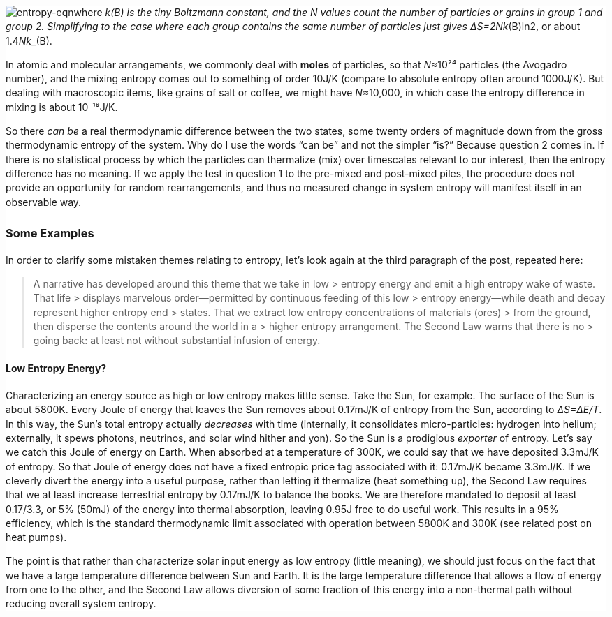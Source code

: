 [![entropy-eqn](https://dothemath.ucsd.edu/wp-content/uploads/2013/05/entropy-eqn-300x38.png)](https://dothemath.ucsd.edu/wp-content/uploads/2013/05/entropy-eqn.png)where *k*_(B) is the tiny Boltzmann constant, and the *N* values count the number of particles or grains in group 1 and group 2. Simplifying to the case where each group contains the same number of particles just gives *ΔS*=2*Nk*_(B)ln2, or about 1.4*Nk*_(B).

In atomic and molecular arrangements, we commonly deal with **moles** of particles, so that *N*≈10²⁴ particles (the Avogadro number), and the mixing entropy comes out to something of order 10J/K (compare to absolute entropy often around 1000J/K). But dealing with macroscopic items, like grains of salt or coffee, we might have *N*≈10,000, in which case the entropy difference in mixing is about 10⁻¹⁹J/K.

So there *can be* a real thermodynamic difference between the two states, some twenty orders of magnitude down from the gross thermodynamic entropy of the system. Why do I use the words “can be” and not the simpler “is?” Because question 2 comes in. If there is no statistical process by which the particles can thermalize (mix) over timescales relevant to our interest, then the entropy difference has no meaning. If we apply the test in question 1 to the pre-mixed and post-mixed piles, the procedure does not provide an opportunity for random rearrangements, and thus no measured change in system entropy will manifest itself in an observable way.

### Some Examples

In order to clarify some mistaken themes relating to entropy, let’s look again at the third paragraph of the post, repeated here:

> A narrative has developed around this theme that we take in low > entropy energy and emit a high entropy wake of waste. That life > displays marvelous order—permitted by continuous feeding of this low > entropy energy—while death and decay represent higher entropy end > states. That we extract low entropy concentrations of materials (ores) > from the ground, then disperse the contents around the world in a > higher entropy arrangement. The Second Law warns that there is no > going back: at least not without substantial infusion of energy.

#### Low Entropy Energy?

Characterizing an energy source as high or low entropy makes little sense. Take the Sun, for example. The surface of the Sun is about 5800K. Every Joule of energy that leaves the Sun removes about 0.17mJ/K of entropy from the Sun, according to *ΔS=ΔE/T*. In this way, the Sun’s total entropy actually *decreases* with time (internally, it consolidates micro-particles: hydrogen into helium; externally, it spews photons, neutrinos, and solar wind hither and yon). So the Sun is a prodigious *exporter* of entropy. Let’s say we catch this Joule of energy on Earth. When absorbed at a temperature of 300K, we could say that we have deposited 3.3mJ/K of entropy. So that Joule of energy does not have a fixed entropic price tag associated with it: 0.17mJ/K became 3.3mJ/K. If we cleverly divert the energy into a useful purpose, rather than letting it thermalize (heat something up), the Second Law requires that we at least increase terrestrial entropy by 0.17mJ/K to balance the books. We are therefore mandated to deposit at least 0.17/3.3, or 5% (50mJ) of the energy into thermal absorption, leaving 0.95J free to do useful work. This results in a 95% efficiency, which is the standard thermodynamic limit associated with operation between 5800K and 300K (see related [post on heat pumps](https://dothemath.ucsd.edu/2012/06/heat-pumps-work-miracles/ "Heat Pumps Work Miracles")).

The point is that rather than characterize solar input energy as low entropy (little meaning), we should just focus on the fact that we have a large temperature difference between Sun and Earth. It is the large temperature difference that allows a flow of energy from one to the other, and the Second Law allows diversion of some fraction of this energy into a non-thermal path without reducing overall system entropy.
